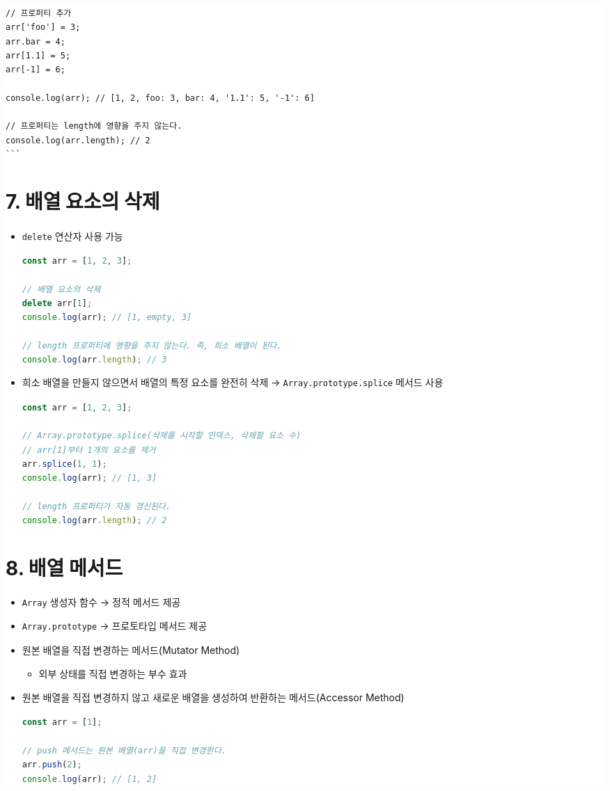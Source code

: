     // 프로퍼티 추가
    arr['foo'] = 3;
    arr.bar = 4;
    arr[1.1] = 5;
    arr[-1] = 6;
    
    console.log(arr); // [1, 2, foo: 3, bar: 4, '1.1': 5, '-1': 6]
    
    // 프로퍼티는 length에 영향을 주지 않는다.
    console.log(arr.length); // 2
    ```
    

# 7. 배열 요소의 삭제

- `delete` 연산자 사용 가능
    
    ```jsx
    const arr = [1, 2, 3];
    
    // 배열 요소의 삭제
    delete arr[1];
    console.log(arr); // [1, empty, 3]
    
    // length 프로퍼티에 영향을 주지 않는다. 즉, 희소 배열이 된다.
    console.log(arr.length); // 3
    ```
    
- 희소 배열을 만들지 않으면서 배열의 특정 요소를 완전히 삭제 → `Array.prototype.splice` 메서드 사용
    
    ```jsx
    const arr = [1, 2, 3];
    
    // Array.prototype.splice(삭제를 시작할 인덱스, 삭제할 요소 수)
    // arr[1]부터 1개의 요소를 제거
    arr.splice(1, 1);
    console.log(arr); // [1, 3]
    
    // length 프로퍼티가 자동 갱신된다.
    console.log(arr.length); // 2
    ```
    

# 8. 배열 메서드

- `Array` 생성자 함수 → 정적 메서드 제공
- `Array.prototype` → 프로토타입 메서드 제공
- 원본 배열을 직접 변경하는 메서드(Mutator Method)
    - 외부 상태를 직접 변경하는 부수 효과
- 원본 배열을 직접 변경하지 않고 새로운 배열을 생성하여 반환하는 메서드(Accessor Method)
    
    ```jsx
    const arr = [1];
    
    // push 메서드는 원본 배열(arr)을 직접 변경한다.
    arr.push(2);
    console.log(arr); // [1, 2]
    